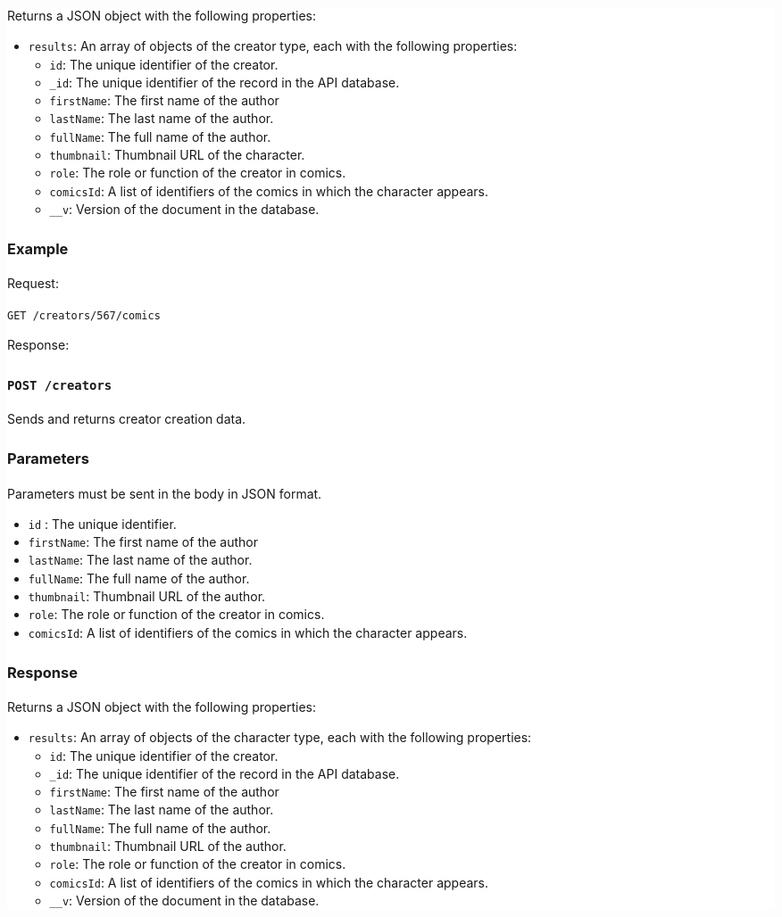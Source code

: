Returns a JSON object with the following properties:

- `results`: An array of objects of the creator type, each with the following properties:
    - `id`: The unique identifier of the creator.
    - `_id`: The unique identifier of the record in the API database.
    - `firstName`: The first name of the author
    - `lastName`: The last name of the author.
    - `fullName`: The full name of the author.
    - `thumbnail`: Thumbnail URL of the character.
    - `role`: The role or function of the creator in comics.
    - `comicsId`: A list of identifiers of the comics in which the character appears.
    - `__v`: Version of the document in the database.

### Example

Request:

```
GET /creators/567/comics
```

Response:

```json

```

### `POST /creators`

Sends and returns creator creation data.

### Parameters

Parameters must be sent in the body in JSON format.

- `id` : The unique identifier.
- `firstName`: The first name of the author
- `lastName`: The last name of the author.
- `fullName`: The full name of the author.
- `thumbnail`: Thumbnail URL of the author.
- `role`: The role or function of the creator in comics.
- `comicsId`: A list of identifiers of the comics in which the character appears.

### Response

Returns a JSON object with the following properties:

- `results`: An array of objects of the character type, each with the following properties:
    - `id`: The unique identifier of the creator.
    - `_id`: The unique identifier of the record in the API database.
    - `firstName`: The first name of the author
    - `lastName`: The last name of the author.
    - `fullName`: The full name of the author.
    - `thumbnail`: Thumbnail URL of the author.
    - `role`: The role or function of the creator in comics.
    - `comicsId`: A list of identifiers of the comics in which the character appears.
    - `__v`: Version of the document in the database.
